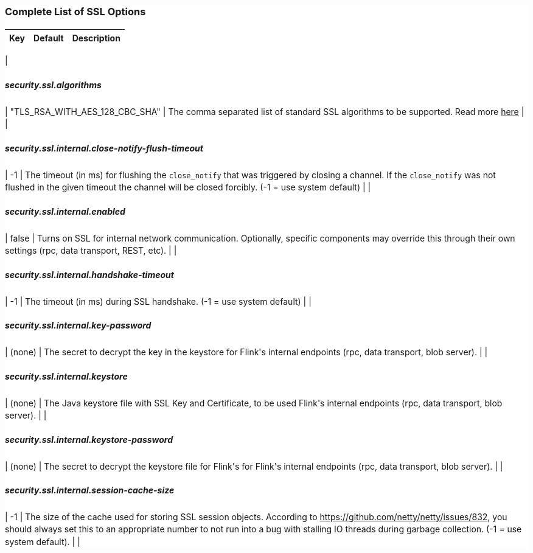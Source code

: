 ### Complete List of SSL Options

| Key | Default | Description |
| --- | --- | --- |
| 

##### security.ssl.algorithms

 | "TLS_RSA_WITH_AES_128_CBC_SHA" | The comma separated list of standard SSL algorithms to be supported. Read more [here](http://docs.oracle.com/javase/8/docs/technotes/guides/security/StandardNames.html#ciphersuites) |
| 

##### security.ssl.internal.close-notify-flush-timeout

 | -1 | The timeout (in ms) for flushing the `close_notify` that was triggered by closing a channel. If the `close_notify` was not flushed in the given timeout the channel will be closed forcibly. (-1 = use system default) |
| 

##### security.ssl.internal.enabled

 | false | Turns on SSL for internal network communication. Optionally, specific components may override this through their own settings (rpc, data transport, REST, etc). |
| 

##### security.ssl.internal.handshake-timeout

 | -1 | The timeout (in ms) during SSL handshake. (-1 = use system default) |
| 

##### security.ssl.internal.key-password

 | (none) | The secret to decrypt the key in the keystore for Flink's internal endpoints (rpc, data transport, blob server). |
| 

##### security.ssl.internal.keystore

 | (none) | The Java keystore file with SSL Key and Certificate, to be used Flink's internal endpoints (rpc, data transport, blob server). |
| 

##### security.ssl.internal.keystore-password

 | (none) | The secret to decrypt the keystore file for Flink's for Flink's internal endpoints (rpc, data transport, blob server). |
| 

##### security.ssl.internal.session-cache-size

 | -1 | The size of the cache used for storing SSL session objects. According to https://github.com/netty/netty/issues/832, you should always set this to an appropriate number to not run into a bug with stalling IO threads during garbage collection. (-1 = use system default). |
| 
